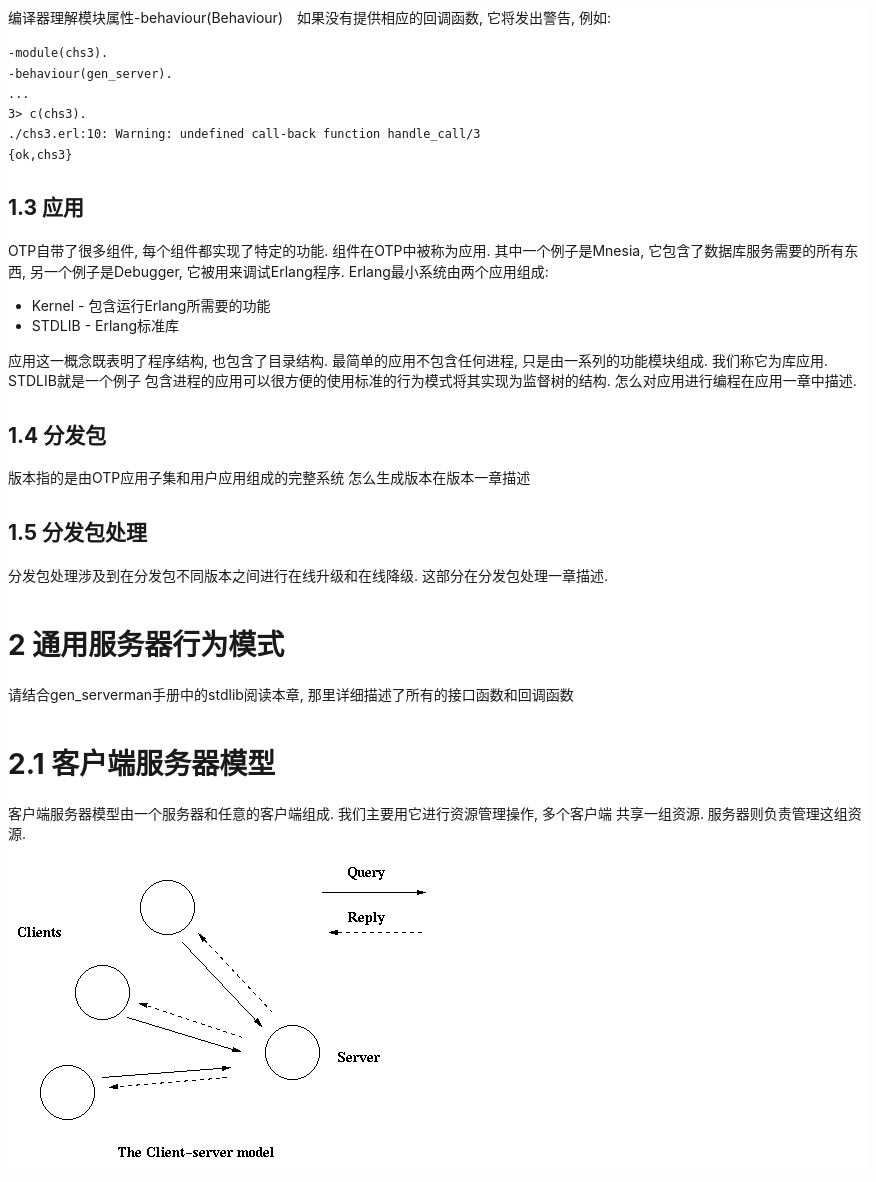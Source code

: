 编译器理解模块属性-behaviour(Behaviour)　如果没有提供相应的回调函数, 它将发出警告, 例如:

    -module(chs3).
    -behaviour(gen_server).
    ...
    3> c(chs3).
    ./chs3.erl:10: Warning: undefined call-back function handle_call/3
    {ok,chs3}

## 1.3 应用

OTP自带了很多组件, 每个组件都实现了特定的功能. 组件在OTP中被称为应用. 其中一个例子是Mnesia,
它包含了数据库服务需要的所有东西, 另一个例子是Debugger, 它被用来调试Erlang程序. Erlang最小系统由两个应用组成:

* Kernel - 包含运行Erlang所需要的功能
* STDLIB - Erlang标准库

应用这一概念既表明了程序结构, 也包含了目录结构.
最简单的应用不包含任何进程, 只是由一系列的功能模块组成. 我们称它为库应用. STDLIB就是一个例子
包含进程的应用可以很方便的使用标准的行为模式将其实现为监督树的结构.
怎么对应用进行编程在应用一章中描述.

## 1.4 分发包

版本指的是由OTP应用子集和用户应用组成的完整系统
怎么生成版本在版本一章描述

## 1.5 分发包处理

分发包处理涉及到在分发包不同版本之间进行在线升级和在线降级. 这部分在分发包处理一章描述.

# 2 通用服务器行为模式

请结合gen_serverman手册中的stdlib阅读本章, 那里详细描述了所有的接口函数和回调函数

# 2.1 客户端服务器模型

客户端服务器模型由一个服务器和任意的客户端组成. 我们主要用它进行资源管理操作, 多个客户端
共享一组资源. 服务器则负责管理这组资源.

![clientserver](images/clientserver.gif)

